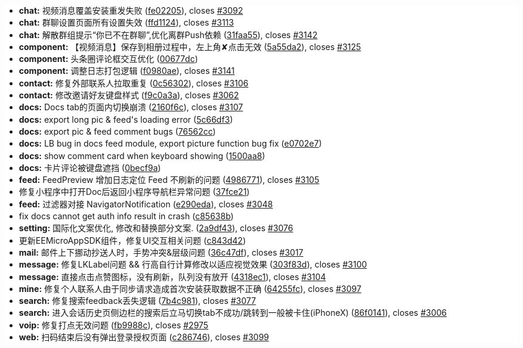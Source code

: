 * **chat:** 视频消息覆盖安装重发失败 ([fe02205](https://review.byted.org/#/q/fe02205)), closes [#3092](https://jira.bytedance.com/browse/LKI-3092)
* **chat:** 群聊设置页面所有设置失效 ([ffd1124](https://review.byted.org/#/q/ffd1124)), closes [#3113](https://jira.bytedance.com/browse/LKI-3113)
* **chat:** 解散群组提示“你已不在群聊”,优化离群Push依赖 ([31faa55](https://review.byted.org/#/q/31faa55)), closes [#3142](https://jira.bytedance.com/browse/LKI-3142)
* **component:** 【视频消息】保存到相册过程中，左上角✘点击无效 ([5a55da2](https://review.byted.org/#/q/5a55da2)), closes [#3125](https://jira.bytedance.com/browse/LKI-3125)
* **component:** 头条圈评论框交互优化 ([00677dc](https://review.byted.org/#/q/00677dc))
* **component:** 调整日志打包逻辑 ([f0980ae](https://review.byted.org/#/q/f0980ae)), closes [#3141](https://jira.bytedance.com/browse/LKI-3141)
* **contact:** 修复外部联系人拉取重复 ([0c56302](https://review.byted.org/#/q/0c56302)), closes [#3106](https://jira.bytedance.com/browse/LKI-3106)
* **contact:** 修改邀请好友键盘样式 ([f9c0a3a](https://review.byted.org/#/q/f9c0a3a)), closes [#3062](https://jira.bytedance.com/browse/LKI-3062)
* **docs:** Docs tab的页面内切换崩溃 ([2160f6c](https://review.byted.org/#/q/2160f6c)), closes [#3107](https://jira.bytedance.com/browse/LKI-3107)
* **docs:** export long pic & feed's loading error ([5c66df3](https://review.byted.org/#/q/5c66df3))
* **docs:** export pic & feed comment bugs ([76562cc](https://review.byted.org/#/q/76562cc))
* **docs:** LB bug in docs feed module, export picture function bug fix ([e0702e7](https://review.byted.org/#/q/e0702e7))
* **docs:** show comment card when keyboard showing ([1500aa8](https://review.byted.org/#/q/1500aa8))
* **docs:** 卡片评论被键盘遮挡 ([0becf9a](https://review.byted.org/#/q/0becf9a))
* **feed:** FeedPreview 增加日志定位 Feed 不刷新的问题 ([4986771](https://review.byted.org/#/q/4986771)), closes [#3105](https://jira.bytedance.com/browse/LKI-3105)
* 修复小程序中打开Doc后返回小程序导航栏异常问题 ([37fce21](https://review.byted.org/#/q/37fce21))
* **feed:** 过滤器对接 NavigatorNotification ([e290eda](https://review.byted.org/#/q/e290eda)), closes [#3048](https://jira.bytedance.com/browse/LKI-3048)
* fix docs cannot get auth info result in crash ([c85638b](https://review.byted.org/#/q/c85638b))
* **setting:** 国际化文案优化,  修改和替换部分文案. ([2a9df43](https://review.byted.org/#/q/2a9df43)), closes [#3076](https://jira.bytedance.com/browse/LKI-3076)
* 更新EEMicroAppSDK组件，修复UI交互相关问题 ([c843d42](https://review.byted.org/#/q/c843d42))
* **mail:** 邮件上下挪动抄送人时，手势冲突&层级问题 ([36c47df](https://review.byted.org/#/q/36c47df)), closes [#3017](https://jira.bytedance.com/browse/LKI-3017)
* **message:** 修复LKLabel问题 && 行高自行计算修改以适应视觉效果 ([303f83d](https://review.byted.org/#/q/303f83d)), closes [#3100](https://jira.bytedance.com/browse/LKI-3100)
* **message:** 直接点击点赞图标，没有刷新，队列没有放开 ([4318ec1](https://review.byted.org/#/q/4318ec1)), closes [#3104](https://jira.bytedance.com/browse/LKI-3104)
* **mine:** 修复个人联系人由于同步请求造成首次安装获取数据不正确 ([64255fc](https://review.byted.org/#/q/64255fc)), closes [#3097](https://jira.bytedance.com/browse/LKI-3097)
* **search:** 修复搜索feedback丢失逻辑 ([7b4c981](https://review.byted.org/#/q/7b4c981)), closes [#3077](https://jira.bytedance.com/browse/LKI-3077)
* **search:** 进入会话历史页侧边栏的搜索后立马切换tab不成功/跳转到一般被卡住(iPhoneX) ([86f0141](https://review.byted.org/#/q/86f0141)), closes [#3006](https://jira.bytedance.com/browse/LKI-3006)
* **voip:** 修复打点无效问题 ([fb9988c](https://review.byted.org/#/q/fb9988c)), closes [#2975](https://jira.bytedance.com/browse/LKI-2975)
* **web:** 扫码结束后没有弹出登录授权页面 ([c286746](https://review.byted.org/#/q/c286746)), closes [#3099](https://jira.bytedance.com/browse/LKI-3099)
